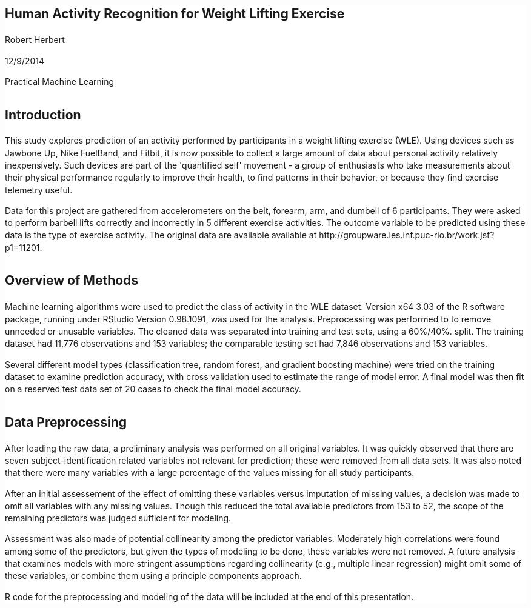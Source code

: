 ## Human Activity Recognition for Weight Lifting Exercise
Robert Herbert

12/9/2014

Practical Machine Learning

## Introduction
This study explores prediction of an activity performed by participants in a weight lifting exercise (WLE). Using devices such as Jawbone Up, Nike FuelBand, and Fitbit, it is now possible to collect a large amount of data about personal activity relatively inexpensively. Such devices are part of the 'quantified self' movement - a group of enthusiasts who take measurements about their physical performance regularly to improve their health, to find patterns in their behavior, or because they find exercise telemetry useful. 

Data for this project are gathered from accelerometers on the belt, forearm, arm, and dumbell of 6 participants. They were asked to perform barbell lifts correctly and incorrectly in 5 different exercise activities. The outcome variable to be predicted using these data is the type of exercise activity. The original data are available available at http://groupware.les.inf.puc-rio.br/work.jsf?p1=11201. 

## Overview of Methods
Machine learning algorithms were used to predict the class of activity in the WLE dataset.  Version x64 3.03 of the R software package, running under RStudio Version 0.98.1091, was used for the analysis.   Preprocessing was performed to to remove unneeded or unusable variables. The cleaned data was separated into training and test sets, using a 60%/40%. split. The training dataset had 11,776 observations and 153 variables; the comparable testing set had 7,846 observations and 153 variables.

Several different model types (classification tree, random forest, and gradient boosting machine) were tried on the training dataset to examine prediction accuracy, with cross validation used to estimate the range of model error.  A final model was then fit on a reserved test data set of 20 cases to check the final model accuracy.

## Data Preprocessing
After loading the raw data, a preliminary analysis was performed on all original variables. It was quickly observed that there are seven subject-identification related variables not relevant for prediction; these were removed from all data sets. It was also noted that there were many variables with a large percentage of the values missing for all study participants.  

After an initial assessement of the effect of omitting these variables versus imputation of missing values, a decision was made to omit all variables with any missing values.  Though this reduced the total available predictors from 153 to 52, the scope of the remaining predictors was judged sufficient for modeling.

Assessment was also made of potential collinearity among the predictor variables.  Moderately high correlations were found among some of the predictors, but given the types of modeling to be done, these variables were not removed.  A future analysis that examines models with more stringent assumptions regarding collinearity (e.g., multiple linear regression) might omit some of these variables, or combine them using a principle components approach.

R code for the preprocessing and modeling of the data will be included at the end of this presentation.
